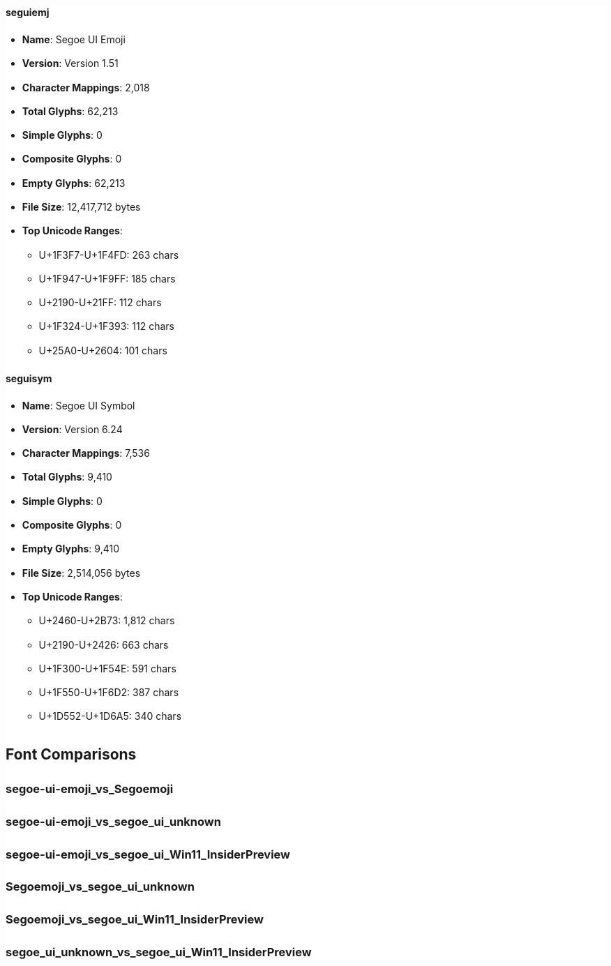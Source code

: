 #### seguiemj

- **Name**: Segoe UI Emoji

- **Version**: Version 1.51

- **Character Mappings**: 2,018

- **Total Glyphs**: 62,213

- **Simple Glyphs**: 0

- **Composite Glyphs**: 0

- **Empty Glyphs**: 62,213

- **File Size**: 12,417,712 bytes

- **Top Unicode Ranges**:

  - U+1F3F7-U+1F4FD: 263 chars

  - U+1F947-U+1F9FF: 185 chars

  - U+2190-U+21FF: 112 chars

  - U+1F324-U+1F393: 112 chars

  - U+25A0-U+2604: 101 chars


#### seguisym

- **Name**: Segoe UI Symbol

- **Version**: Version 6.24

- **Character Mappings**: 7,536

- **Total Glyphs**: 9,410

- **Simple Glyphs**: 0

- **Composite Glyphs**: 0

- **Empty Glyphs**: 9,410

- **File Size**: 2,514,056 bytes

- **Top Unicode Ranges**:

  - U+2460-U+2B73: 1,812 chars

  - U+2190-U+2426: 663 chars

  - U+1F300-U+1F54E: 591 chars

  - U+1F550-U+1F6D2: 387 chars

  - U+1D552-U+1D6A5: 340 chars


## Font Comparisons

### segoe-ui-emoji_vs_Segoemoji

### segoe-ui-emoji_vs_segoe_ui_unknown

### segoe-ui-emoji_vs_segoe_ui_Win11_InsiderPreview

### Segoemoji_vs_segoe_ui_unknown

### Segoemoji_vs_segoe_ui_Win11_InsiderPreview

### segoe_ui_unknown_vs_segoe_ui_Win11_InsiderPreview
